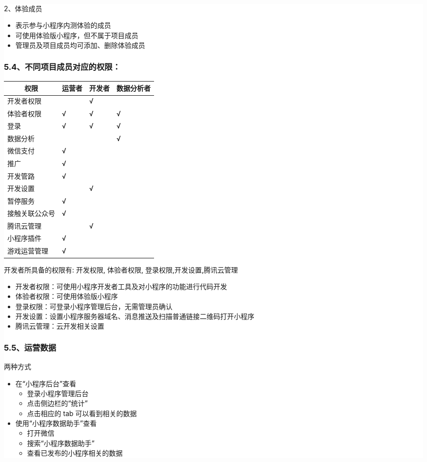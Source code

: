 2、体验成员

- 表示参与小程序内测体验的成员
- 可使用体验版小程序，但不属于项目成员
- 管理员及项目成员均可添加、删除体验成员

### 5.4、不同项目成员对应的权限：

| 权限           | 运营者 | 开发者 | 数据分析者 |
| -------------- | ------ | ------ | ---------- |
| 开发者权限     |        | √      |            |
| 体验者权限     | √      | √      | √          |
| 登录           | √      | √      | √          |
| 数据分析       |        |        | √          |
| 微信支付       | √      |        |            |
| 推广           | √      |        |            |
| 开发管路       | √      |        |            |
| 开发设置       |        | √      |            |
| 暂停服务       | √      |        |            |
| 接触关联公众号 | √      |        |            |
| 腾讯云管理     |        | √      |            |
| 小程序插件     | √      |        |            |
| 游戏运营管理   | √      |        |            |

开发者所具备的权限有: 开发权限, 体验者权限, 登录权限,开发设置,腾讯云管理

- 开发者权限：可使用小程序开发者工具及对小程序的功能进行代码开发
- 体验者权限：可使用体验版小程序
- 登录权限：可登录小程序管理后台，无需管理员确认
- 开发设置：设置小程序服务器域名、消息推送及扫描普通链接二维码打开小程序
- 腾讯云管理：云开发相关设置

### 5.5、运营数据

两种方式

- 在“小程序后台”查看 
  - 登录小程序管理后台 
  - 点击侧边栏的“统计” 
  - 点击相应的 tab 可以看到相关的数据 
- 使用“小程序数据助手”查看 
  - 打开微信 
  - 搜索“小程序数据助手” 
  - 查看已发布的小程序相关的数据
